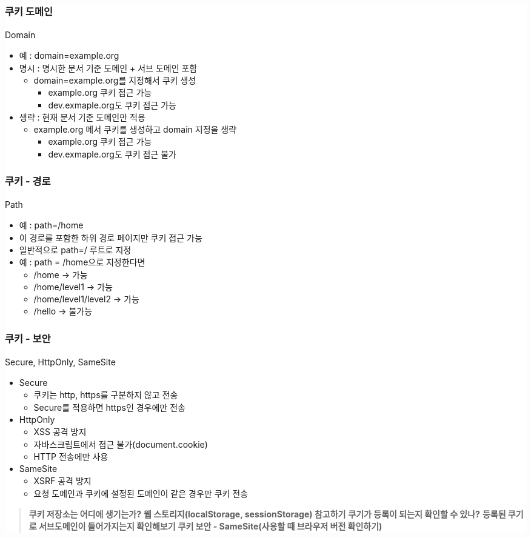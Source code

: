 ### 쿠키 도메인

Domain

- 예 : domain=example.org
- 명시 : 명시한 문서 기준 도메인 + 서브 도메인 포함
  - domain=example.org를 지정해서 쿠키 생성
    - example.org 쿠키 접근 가능
    - dev.exmaple.org도 쿠키 접근 가능
- 생략 : 현재 문서 기준 도메인만 적용
  - example.org 메서 쿠키를 생성하고 domain 지정을 생략
    - example.org 쿠키 접근 가능
    - dev.exmaple.org도 쿠키 접근 불가

### 쿠키 - 경로

Path

- 예 : path=/home
- 이 경로를 포함한 하위 경로 페이지만 쿠키 접근 가능
- 일반적으로 path=/ 루트로 지정
- 예 : path = /home으로 지정한다면
  - /home -> 가능
  - /home/level1 -> 가능
  - /home/level1/level2 -> 가능
  - /hello -> 불가능

### 쿠키 - 보안

Secure, HttpOnly, SameSite

- Secure
  - 쿠키는 http, https를 구분하지 않고 전송
  - Secure를 적용하면 https인 경우에만 전송
- HttpOnly
  - XSS 공격 방지
  - 자바스크립트에서 접근 불가(document.cookie)
  - HTTP 전송에만 사용
- SameSite
  - XSRF 공격 방지
  - 요청 도메인과 쿠키에 설정된 도메인이 같은 경우만 쿠키 전송

> **쿠키 저장소는 어디에 생기는가?**
> **웹 스토리지(localStorage, sessionStorage) 참고하기**
> **쿠기가 등록이 되는지 확인할 수 있나?**
> **등록된 쿠기로 서브도메인이 들어가지는지 확인해보기**
> **쿠키 보안 - SameSite(사용할 때 브라우저 버전 확인하기)**
